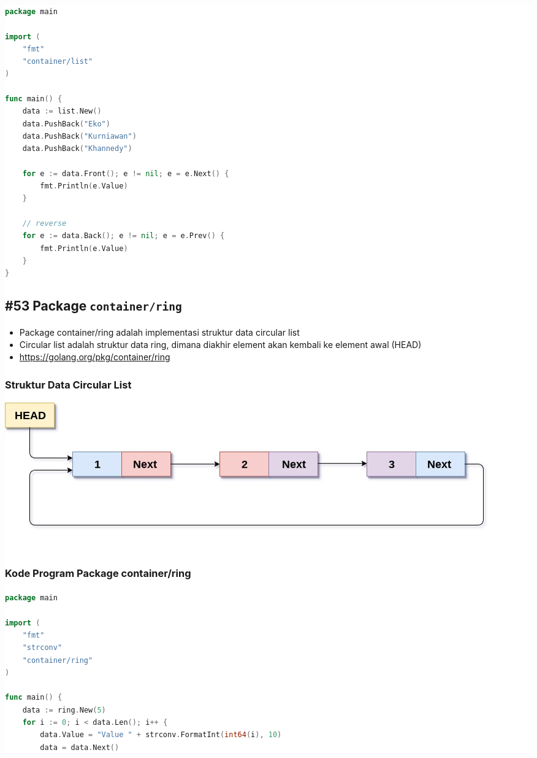 ```go
package main

import (
	"fmt"
	"container/list"
)

func main() {
	data := list.New()
	data.PushBack("Eko")
	data.PushBack("Kurniawan")
	data.PushBack("Khannedy")

	for e := data.Front(); e != nil; e = e.Next() {
		fmt.Println(e.Value)
	}

	// reverse
	for e := data.Back(); e != nil; e = e.Prev() {
		fmt.Println(e.Value)
	}
}
```

## #53 Package `container/ring`

- Package container/ring adalah implementasi struktur data circular list
- Circular list adalah struktur data ring, dimana diakhir element akan kembali ke element awal (HEAD)
- <https://golang.org/pkg/container/ring>

### Struktur Data Circular List

![Struktur Data Circular List](./images/golang-dasar-11.jpg)

### Kode Program Package container/ring

```go
package main

import (
	"fmt"
	"strconv"
	"container/ring"
)

func main() {
	data := ring.New(5)
	for i := 0; i < data.Len(); i++ {
		data.Value = "Value " + strconv.FormatInt(int64(i), 10)
		data = data.Next()
```